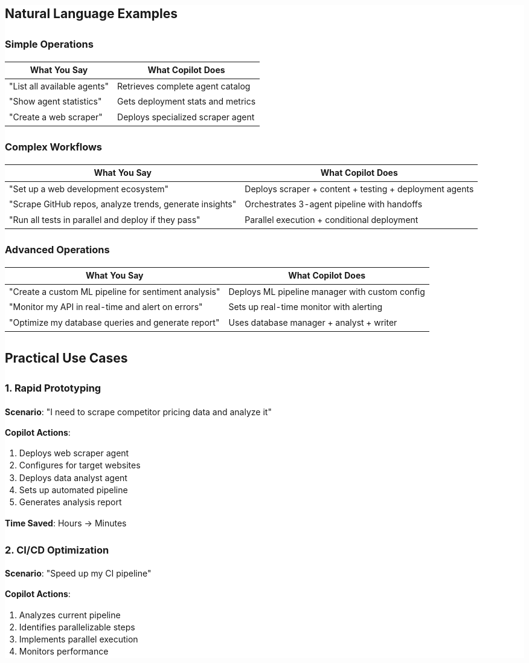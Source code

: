 ## Natural Language Examples

### Simple Operations

| What You Say | What Copilot Does |
|-------------|-------------------|
| "List all available agents" | Retrieves complete agent catalog |
| "Show agent statistics" | Gets deployment stats and metrics |
| "Create a web scraper" | Deploys specialized scraper agent |

### Complex Workflows

| What You Say | What Copilot Does |
|-------------|-------------------|
| "Set up a web development ecosystem" | Deploys scraper + content + testing + deployment agents |
| "Scrape GitHub repos, analyze trends, generate insights" | Orchestrates 3-agent pipeline with handoffs |
| "Run all tests in parallel and deploy if they pass" | Parallel execution + conditional deployment |

### Advanced Operations

| What You Say | What Copilot Does |
|-------------|-------------------|
| "Create a custom ML pipeline for sentiment analysis" | Deploys ML pipeline manager with custom config |
| "Monitor my API in real-time and alert on errors" | Sets up real-time monitor with alerting |
| "Optimize my database queries and generate report" | Uses database manager + analyst + writer |

## Practical Use Cases

### 1. Rapid Prototyping
**Scenario**: "I need to scrape competitor pricing data and analyze it"

**Copilot Actions**:
1. Deploys web scraper agent
2. Configures for target websites
3. Deploys data analyst agent
4. Sets up automated pipeline
5. Generates analysis report

**Time Saved**: Hours → Minutes

### 2. CI/CD Optimization
**Scenario**: "Speed up my CI pipeline"

**Copilot Actions**:
1. Analyzes current pipeline
2. Identifies parallelizable steps
3. Implements parallel execution
4. Monitors performance
